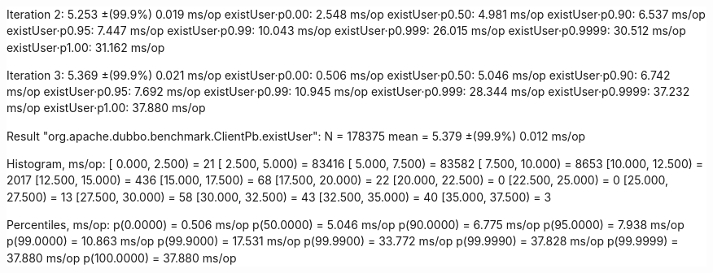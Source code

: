 Iteration   2: 5.253 ±(99.9%) 0.019 ms/op
                 existUser·p0.00:   2.548 ms/op
                 existUser·p0.50:   4.981 ms/op
                 existUser·p0.90:   6.537 ms/op
                 existUser·p0.95:   7.447 ms/op
                 existUser·p0.99:   10.043 ms/op
                 existUser·p0.999:  26.015 ms/op
                 existUser·p0.9999: 30.512 ms/op
                 existUser·p1.00:   31.162 ms/op

Iteration   3: 5.369 ±(99.9%) 0.021 ms/op
                 existUser·p0.00:   0.506 ms/op
                 existUser·p0.50:   5.046 ms/op
                 existUser·p0.90:   6.742 ms/op
                 existUser·p0.95:   7.692 ms/op
                 existUser·p0.99:   10.945 ms/op
                 existUser·p0.999:  28.344 ms/op
                 existUser·p0.9999: 37.232 ms/op
                 existUser·p1.00:   37.880 ms/op



Result "org.apache.dubbo.benchmark.ClientPb.existUser":
  N = 178375
  mean =      5.379 ±(99.9%) 0.012 ms/op

  Histogram, ms/op:
    [ 0.000,  2.500) = 21 
    [ 2.500,  5.000) = 83416 
    [ 5.000,  7.500) = 83582 
    [ 7.500, 10.000) = 8653 
    [10.000, 12.500) = 2017 
    [12.500, 15.000) = 436 
    [15.000, 17.500) = 68 
    [17.500, 20.000) = 22 
    [20.000, 22.500) = 0 
    [22.500, 25.000) = 0 
    [25.000, 27.500) = 13 
    [27.500, 30.000) = 58 
    [30.000, 32.500) = 43 
    [32.500, 35.000) = 40 
    [35.000, 37.500) = 3 

  Percentiles, ms/op:
      p(0.0000) =      0.506 ms/op
     p(50.0000) =      5.046 ms/op
     p(90.0000) =      6.775 ms/op
     p(95.0000) =      7.938 ms/op
     p(99.0000) =     10.863 ms/op
     p(99.9000) =     17.531 ms/op
     p(99.9900) =     33.772 ms/op
     p(99.9990) =     37.828 ms/op
     p(99.9999) =     37.880 ms/op
    p(100.0000) =     37.880 ms/op
